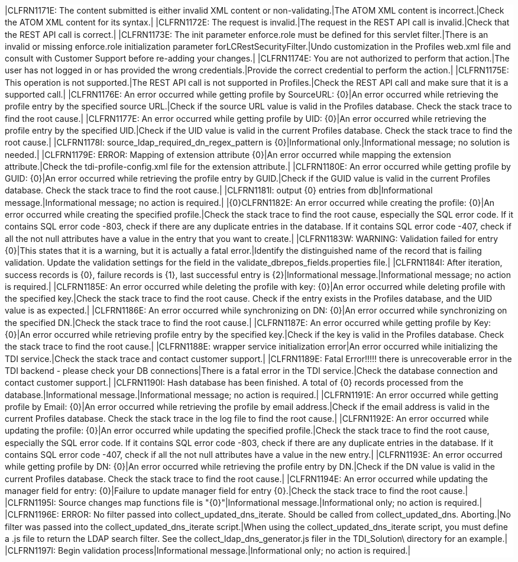 |CLFRN1171E: The content submitted is either invalid XML content or non-validating.|The ATOM XML content is incorrect.|Check the ATOM XML content for its syntax.|
|CLFRN1172E: The request is invalid.|The request in the REST API call is invalid.|Check that the REST API call is correct.|
|CLFRN1173E: The init parameter enforce.role must be defined for this servlet filter.|There is an invalid or missing enforce.role initialization parameter forLCRestSecurityFilter.|Undo customization in the Profiles web.xml file and consult with Customer Support before re-adding your changes.|
|CLFRN1174E: You are not authorized to perform that action.|The user has not logged in or has provided the wrong credentials.|Provide the correct credential to perform the action.|
|CLFRN1175E: This operation is not supported.|The REST API call is not supported in Profiles.|Check the REST API call and make sure that it is a supported call.|
|CLFRN1176E: An error occurred while getting profile by SourceURL: \{0\}|An error occurred while retrieving the profile entry by the specified source URL.|Check if the source URL value is valid in the Profiles database. Check the stack trace to find the root cause.|
|CLFRN1177E: An error occurred while getting profile by UID: \{0\}|An error occurred while retrieving the profile entry by the specified UID.|Check if the UID value is valid in the current Profiles database. Check the stack trace to find the root cause.|
|CLFRN1178I: source\_ldap\_required\_dn\_regex\_pattern is \{0\}|Informational only.|Informational message; no solution is needed.|
|CLFRN1179E: ERROR: Mapping of extension attribute \{0\}|An error occurred while mapping the extension attribute.|Check the tdi-profile-config.xml file for the extension attribute.|
|CLFRN1180E: An error occurred while getting profile by GUID: \{0\}|An error occurred while retrieving the profile entry by GUID.|Check if the GUID value is valid in the current Profiles database. Check the stack trace to find the root cause.|
|CLFRN1181I: output \{0\} entries from db|Informational message.|Informational message; no action is required.|
|\{0\}CLFRN1182E: An error occurred while creating the profile: \{0\}|An error occurred while creating the specified profile.|Check the stack trace to find the root cause, especially the SQL error code. If it contains SQL error code -803, check if there are any duplicate entries in the database. If it contains SQL error code -407, check if all the not null attributes have a value in the entry that you want to create.|
|CLFRN1183W: WARNING: Validation failed for entry \{0\}|This states that it is a warning, but it is actually a fatal error.|Identify the distinguished name of the record that is failing validation. Update the validation settings for the field in the validate\_dbrepos\_fields.properties file.|
|CLFRN1184I: After iteration, success records is \{0\}, failure records is \{1\}, last successful entry is \{2\}|Informational message.|Informational message; no action is required.|
|CLFRN1185E: An error occurred while deleting the profile with key: \{0\}|An error occurred while deleting profile with the specified key.|Check the stack trace to find the root cause. Check if the entry exists in the Profiles database, and the UID value is as expected.|
|CLFRN1186E: An error occurred while synchronizing on DN: \{0\}|An error occurred while synchronizing on the specified DN.|Check the stack trace to find the root cause.|
|CLFRN1187E: An error occurred while getting profile by Key: \{0\}|An error occurred while retrieving profile entry by the specified key.|Check if the key is valid in the Profiles database. Check the stack trace to find the root cause.|
|CLFRN1188E: wrapper service initialization error|An error occurred while initializing the TDI service.|Check the stack trace and contact customer support.|
|CLFRN1189E: Fatal Error!!!!! there is unrecoverable error in the TDI backend - please check your DB connections|There is a fatal error in the TDI service.|Check the database connection and contact customer support.|
|CLFRN1190I: Hash database has been finished. A total of \{0\} records processed from the database.|Informational message.|Informational message; no action is required.|
|CLFRN1191E: An error occurred while getting profile by Email: \{0\}|An error occurred while retrieving the profile by email address.|Check if the email address is valid in the current Profiles database. Check the stack trace in the log file to find the root cause.|
|CLFRN1192E: An error occurred while updating the profile: \{0\}|An error occurred while updating the specified profile.|Check the stack trace to find the root cause, especially the SQL error code. If it contains SQL error code -803, check if there are any duplicate entries in the database. If it contains SQL error code -407, check if all the not null attributes have a value in the new entry.|
|CLFRN1193E: An error occurred while getting profile by DN: \{0\}|An error occurred while retrieving the profile entry by DN.|Check if the DN value is valid in the current Profiles database. Check the stack trace to find the root cause.|
|CLFRN1194E: An error occurred while updating the manager field for entry: \{0\}|Failure to update manager field for entry \{0\}.|Check the stack trace to find the root cause.|
|CLFRN1195I: Source changes map functions file is "\{0\}"|Informational message.|Informational only; no action is required.|
|CLFRN1196E: ERROR: No filter passed into collect\_updated\_dns\_iterate. Should be called from collect\_updated\_dns. Aborting.|No filter was passed into the collect\_updated\_dns\_iterate script.|When using the collect\_updated\_dns\_iterate script, you must define a .js file to return the LDAP search filter. See the collect\_ldap\_dns\_generator.js filer in the TDI\_Solution\\ directory for an example.|
|CLFRN1197I: Begin validation process|Informational message.|Informational only; no action is required.|